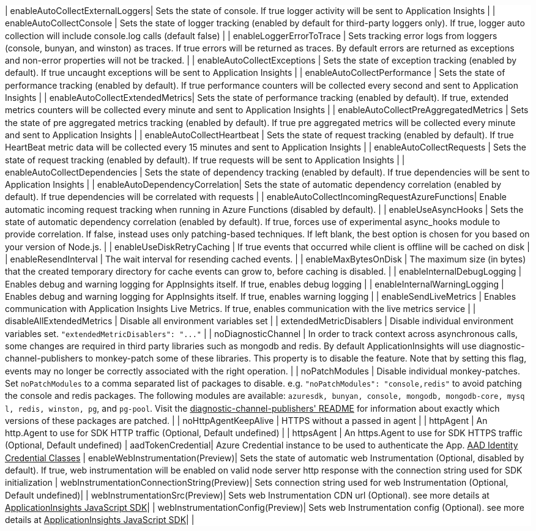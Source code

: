 | enableAutoCollectExternalLoggers| Sets the state of console. If true logger activity will be sent to Application Insights |
| enableAutoCollectConsole        | Sets the state of logger tracking (enabled by default for third-party loggers only). If true, logger auto collection will include console.log calls (default false) |
| enableLoggerErrorToTrace       | Sets tracking error logs from loggers (console, bunyan, and winston) as traces. If true errors will be returned as traces. By default errors are returned as exceptions and non-error properties will not be tracked. |
| enableAutoCollectExceptions     | Sets the state of exception tracking (enabled by default). If true uncaught exceptions will be sent to Application Insights |
| enableAutoCollectPerformance    | Sets the state of performance tracking (enabled by default). If true performance counters will be collected every second and sent to Application Insights |
| enableAutoCollectExtendedMetrics| Sets the state of performance tracking (enabled by default). If true, extended metrics counters will be collected every minute and sent to Application Insights |
| enableAutoCollectPreAggregatedMetrics | Sets the state of pre aggregated metrics tracking (enabled by default). If true pre aggregated metrics will be collected every minute and sent to Application Insights |
| enableAutoCollectHeartbeat      | Sets the state of request tracking (enabled by default). If true HeartBeat metric data will be collected every 15 minutes and sent to Application Insights |
| enableAutoCollectRequests      | Sets the state of request tracking (enabled by default). If true requests will be sent to Application Insights |
| enableAutoCollectDependencies  | Sets the state of dependency tracking (enabled by default). If true dependencies will be sent to Application Insights |
| enableAutoDependencyCorrelation| Sets the state of automatic dependency correlation (enabled by default). If true dependencies will be correlated with requests |
| enableAutoCollectIncomingRequestAzureFunctions| Enable automatic incoming request tracking when running in Azure Functions (disabled by default). |
| enableUseAsyncHooks            | Sets the state of automatic dependency correlation (enabled by default). If true, forces use of experimental async_hooks module to provide correlation. If false, instead uses only patching-based techniques. If left blank, the best option is chosen for you based on your version of Node.js. |
| enableUseDiskRetryCaching     | If true events that occurred while client is offline will be cached on disk |
| enableResendInterval          | The wait interval for resending cached events. |
| enableMaxBytesOnDisk          | The maximum size (in bytes) that the created temporary directory for cache events can grow to, before caching is disabled. |
| enableInternalDebugLogging    | Enables debug and warning logging for AppInsights itself. If true, enables debug logging |
| enableInternalWarningLogging  | Enables debug and warning logging for AppInsights itself. If true, enables warning logging |
| enableSendLiveMetrics         | Enables communication with Application Insights Live Metrics. If true, enables communication with the live metrics service |
| disableAllExtendedMetrics     | Disable all environment variables set |
| extendedMetricDisablers       | Disable individual environment variables set. `"extendedMetricDisablers": "..."` |
| noDiagnosticChannel           | In order to track context across asynchronous calls, some changes are required in third party libraries such as mongodb and redis. By default ApplicationInsights will use diagnostic-channel-publishers to monkey-patch some of these libraries. This property is to disable the feature. Note that by setting this flag, events may no longer be correctly associated with the right operation.  |
| noPatchModules                | Disable individual monkey-patches. Set `noPatchModules` to a comma separated list of packages to disable. e.g. `"noPatchModules": "console,redis"` to avoid patching the console and redis packages. The following modules are available: `azuresdk, bunyan, console, mongodb, mongodb-core, mysql, redis, winston, pg`, and `pg-pool`. Visit the [diagnostic-channel-publishers' README](https://github.com/microsoft/node-diagnostic-channel/blob/master/src/diagnostic-channel-publishers/README.md) for information about exactly which versions of these packages are patched. |
| noHttpAgentKeepAlive          | HTTPS without a passed in agent |
| httpAgent                       | An http.Agent to use for SDK HTTP traffic (Optional, Default undefined)                                    |
| httpsAgent                      | An https.Agent to use for SDK HTTPS traffic (Optional, Default undefined)
| aadTokenCredential| Azure Credential instance to be used to authenticate the App. [AAD Identity Credential Classes](https://github.com/Azure/azure-sdk-for-js/tree/master/sdk/identity/identity#credential-classes)
| enableWebInstrumentation(Preview)| Sets the state of automatic web Instrumentation (Optional, disabled by default). If true, web instrumentation will be enabled on valid node server http response with the connection string used for SDK initialization
| webInstrumentationConnectionString(Preview)| Sets connection string used for web Instrumentation (Optional, Default undefined)|
| webInstrumentationSrc(Preview)| Sets web Instrumentation CDN url (Optional). see more details at [ApplicationInsights JavaScript SDK](https://github.com/microsoft/ApplicationInsights-JS)|
| webInstrumentationConfig(Preview)| Sets web Instrumentation config (Optional). see more details at [ApplicationInsights JavaScript SDK](https://github.com/microsoft/ApplicationInsights-JS)|                          |
